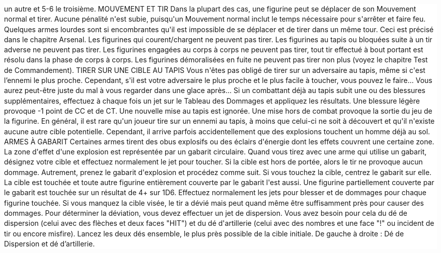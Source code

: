 un autre et 5-6 le troisième.
MOUVEMENT ET TIR
Dans la plupart des cas, une figurine peut se déplacer
de son Mouvement normal et tirer. Aucune pénalité
n'est subie, puisqu'un Mouvement normal inclut le
temps nécessaire pour s'arrêter et faire feu.
Quelques armes lourdes sont si encombrantes qu'il
est impossible de se déplacer et de tirer dans un
même tour. Ceci est précisé dans le chapitre Arsenal.
Les figurines qui courent/chargent ne peuvent pas tirer.
Les figurines au tapis ou bloquées suite à un tir
adverse ne peuvent pas tirer.
Les figurines engagées au corps à corps ne peuvent
pas tirer, tout tir effectué à bout portant est résolu
dans la phase de corps à corps. Les figurines
démoralisées en fuite ne peuvent pas tirer non plus
(voyez le chapitre Test de Commandement).
TIRER SUR
UNE CIBLE AU TAPIS
Vous n'êtes pas obligé de tirer sur un adversaire au
tapis, même si c'est l’ennemi le plus proche.
Cependant, s'il est votre adversaire le plus proche et
le plus facile à toucher, vous pouvez le faire... Vous
aurez peut-être juste du mal à vous regarder dans
une glace après...
Si un combattant déjà au tapis subit une ou des
blessures supplémentaires, effectuez à chaque fois un
jet sur le Tableau des Dommages et appliquez les
résultats. Une blessure légère provoque -1 point de
CC et de CT. Une nouvelle mise au tapis est ignorée.
Une mise hors de combat provoque la sortie du jeu
de la figurine.
En général, il est rare qu'un joueur tire sur un
ennemi au tapis, à moins que celui-ci ne soit à
découvert et qu'il n'existe aucune autre cible
potentielle. Cependant, il arrive parfois accidentellement
que des explosions touchent un homme déjà au sol.
ARMES À GABARIT
Certaines armes tirent des obus explosifs ou des
éclairs d'énergie dont les effets couvrent une certaine
zone. La zone d'effet d'une explosion est représentée
par un gabarit circulaire.
Quand vous tirez avec une arme qui utilise un
gabarit, désignez votre cible et effectuez normalement
le jet pour toucher. Si la cible est hors de portée,
alors le tir ne provoque aucun dommage. Autrement,
prenez le gabarit d'explosion et procédez comme suit.
Si vous touchez la cible, centrez le gabarit sur elle. La
cible est touchée et toute autre figurine entièrement
couverte par le gabarit l'est aussi. Une figurine
partiellement couverte par le gabarit est touchée sur
un résultat de 4+ sur 1D6. Effectuez normalement
les jets pour blesser et de dommages pour chaque
figurine touchée.
Si vous manquez la cible visée, le tir a dévié mais peut
quand même être suffisamment près pour causer des
dommages. Pour déterminer la déviation, vous devez
effectuer un jet de dispersion. Vous avez besoin pour
cela du dé de dispersion (celui avec des flèches et
deux faces "HIT") et du dé d'artillerie (celui avec des
nombres et une face "!" ou incident de tir ou encore
misfire). Lancez les deux dés ensemble, le plus près
possible de la cible initiale.
De gauche à droite : Dé de Dispersion et dé d’artillerie.